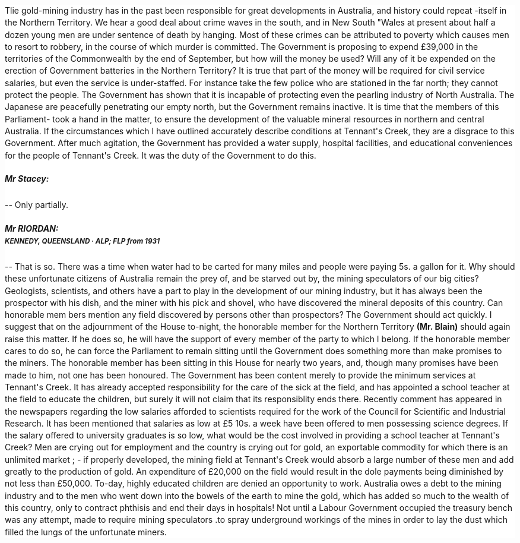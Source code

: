 Tlie gold-mining industry has in the past been responsible for great developments in Australia, and history could repeat -itself in the Northern Territory. We hear a good deal about crime waves in the south, and in New South "Wales at present about  half  a dozen young men are under sentence of death by hanging. Most of these crimes can be attributed to poverty which causes men to resort to robbery, in the course of which murder is committed. The Government is proposing to expend £39,000 in the territories of the Commonwealth by the end of September, but how will the money be used? Will any of it be expended on the erection of Government batteries in the Northern Territory? It is true that part of the money will be required for civil service salaries, but even the service is under-staffed. For instance take the few police who are stationed in the far north; they cannot protect the people. The Government has shown that it is incapable of protecting even the pearling industry of North Australia. The Japanese are peacefully penetrating our empty north, but  the  Government remains inactive. It is time that the members of this Parliament- took a hand in the matter, to ensure the development of the valuable mineral resources in northern and central Australia. If the circumstances which I have outlined accurately describe conditions at Tennant's Creek, they are a disgrace to this Government. After much agitation, the Government has provided a water supply, hospital facilities, and educational conveniences for the people of Tennant's Creek. It was the duty of the Government to do this. 

##### Mr Stacey:

--  Only  partially. 

##### Mr RIORDAN:<br><small class="text-muted">KENNEDY, QUEENSLAND &middot; ALP; FLP from 1931</small>

-- That is so. There was a time when water had to be carted for many miles and people were paying 5s. a gallon for it. Why should these unfortunate citizens of Australia remain the prey of, and be starved out by, the mining speculators of our big cities? Geologists, scientists, and others have a part to play in the development of our mining industry, but it has always been the prospector with his dish, and the miner with his pick and shovel, who have discovered the mineral deposits of this country. Can honorable mem bers mention any field discovered by persons other than prospectors? The Government should act quickly. I suggest that on the adjournment of the House to-night, the honorable member for the Northern Territory  **(Mr. Blain)**  should again raise this matter. If he does so, he will have the support of every member of the party to which I belong. If the honorable member cares to do so, he can force the Parliament to remain sitting until the Government does something more than make promises to the miners. The honorable member has been sitting in this House for nearly two years, and, though many promises have been made to him, not one has been honoured. The Government has been content merely to provide the minimum services at Tennant's Creek. It has already accepted responsibility for the care of the sick at the field, and has appointed a school teacher at the field to educate the children, but surely it will not claim that its responsiblity ends there. Recently comment has appeared in the newspapers regarding the low salaries afforded to scientists required for the work of the Council for Scientific and Industrial Research. It has been mentioned that salaries as low at £5 10s. a week have been offered to men possessing science degrees. If the salary offered to university graduates is so low, what would be the cost involved in providing a school teacher at Tennant's Creek? Men are crying out for employment and the country is crying out for gold, an exportable commodity for which there is an unlimited market ; - if properly developed, the mining field at Tennant's Creek would absorb a large number of these men and add greatly to the production of gold. An expenditure of £20,000 on the field would result in the dole payments being diminished by not less than £50,000. To-day, highly educated children are denied an opportunity to work. Australia owes a debt to the mining industry and to the men who went down into the bowels of the earth to mine the gold, which has added so much to the wealth of this country, only to contract phthisis and end their days in hospitals! Not until a Labour Government occupied the treasury bench was any attempt, made to require mining speculators .to spray underground workings of the mines in order to lay the dust which filled the lungs of the unfortunate miners. 
